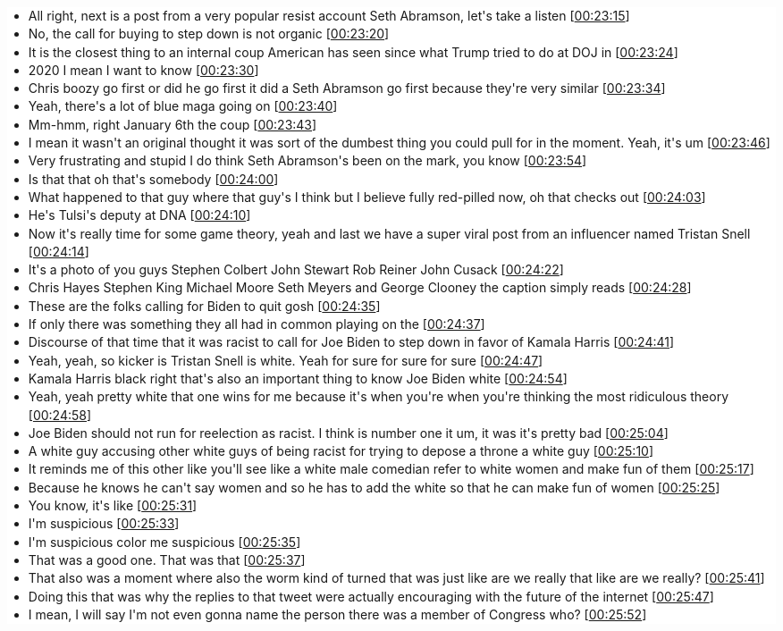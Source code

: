 *  All right, next is a post from a very popular resist account Seth Abramson, let's take a listen [[00:23:15](https://www.youtube.com/watch?v=FgF7zrZZ2gU&t=1395.04s)]
*  No, the call for buying to step down is not organic [[00:23:20](https://www.youtube.com/watch?v=FgF7zrZZ2gU&t=1400.8799999999999s)]
*  It is the closest thing to an internal coup American has seen since what Trump tried to do at DOJ in [[00:23:24](https://www.youtube.com/watch?v=FgF7zrZZ2gU&t=1404.48s)]
*  2020 I mean I want to know [[00:23:30](https://www.youtube.com/watch?v=FgF7zrZZ2gU&t=1410.6799999999998s)]
*  Chris boozy go first or did he go first it did a Seth Abramson go first because they're very similar [[00:23:34](https://www.youtube.com/watch?v=FgF7zrZZ2gU&t=1414.36s)]
*  Yeah, there's a lot of blue maga going on [[00:23:40](https://www.youtube.com/watch?v=FgF7zrZZ2gU&t=1420.48s)]
*  Mm-hmm, right January 6th the coup [[00:23:43](https://www.youtube.com/watch?v=FgF7zrZZ2gU&t=1423.52s)]
*  I mean it wasn't an original thought it was sort of the dumbest thing you could pull for in the moment. Yeah, it's um [[00:23:46](https://www.youtube.com/watch?v=FgF7zrZZ2gU&t=1426.36s)]
*  Very frustrating and stupid I do think Seth Abramson's been on the mark, you know [[00:23:54](https://www.youtube.com/watch?v=FgF7zrZZ2gU&t=1434.76s)]
*  Is that that oh that's somebody [[00:24:00](https://www.youtube.com/watch?v=FgF7zrZZ2gU&t=1440.6s)]
*  What happened to that guy where that guy's I think but I believe fully red-pilled now, oh that checks out [[00:24:03](https://www.youtube.com/watch?v=FgF7zrZZ2gU&t=1443.56s)]
*  He's Tulsi's deputy at DNA [[00:24:10](https://www.youtube.com/watch?v=FgF7zrZZ2gU&t=1450.1999999999998s)]
*  Now it's really time for some game theory, yeah and last we have a super viral post from an influencer named Tristan Snell [[00:24:14](https://www.youtube.com/watch?v=FgF7zrZZ2gU&t=1454.9199999999998s)]
*  It's a photo of you guys Stephen Colbert John Stewart Rob Reiner John Cusack [[00:24:22](https://www.youtube.com/watch?v=FgF7zrZZ2gU&t=1462.72s)]
*  Chris Hayes Stephen King Michael Moore Seth Meyers and George Clooney the caption simply reads [[00:24:28](https://www.youtube.com/watch?v=FgF7zrZZ2gU&t=1468.84s)]
*  These are the folks calling for Biden to quit gosh [[00:24:35](https://www.youtube.com/watch?v=FgF7zrZZ2gU&t=1475.12s)]
*  If only there was something they all had in common playing on the [[00:24:37](https://www.youtube.com/watch?v=FgF7zrZZ2gU&t=1477.6799999999998s)]
*  Discourse of that time that it was racist to call for Joe Biden to step down in favor of Kamala Harris [[00:24:41](https://www.youtube.com/watch?v=FgF7zrZZ2gU&t=1481.6s)]
*  Yeah, yeah, so kicker is Tristan Snell is white. Yeah for sure for sure for sure [[00:24:47](https://www.youtube.com/watch?v=FgF7zrZZ2gU&t=1487.9199999999998s)]
*  Kamala Harris black right that's also an important thing to know Joe Biden white [[00:24:54](https://www.youtube.com/watch?v=FgF7zrZZ2gU&t=1494.4s)]
*  Yeah, yeah pretty white that one wins for me because it's when you're when you're thinking the most ridiculous theory [[00:24:58](https://www.youtube.com/watch?v=FgF7zrZZ2gU&t=1498.88s)]
*  Joe Biden should not run for reelection as racist. I think is number one it um, it was it's pretty bad [[00:25:04](https://www.youtube.com/watch?v=FgF7zrZZ2gU&t=1504.6000000000001s)]
*  A white guy accusing other white guys of being racist for trying to depose a throne a white guy [[00:25:10](https://www.youtube.com/watch?v=FgF7zrZZ2gU&t=1510.98s)]
*  It reminds me of this other like you'll see like a white male comedian refer to white women and make fun of them [[00:25:17](https://www.youtube.com/watch?v=FgF7zrZZ2gU&t=1517.9199999999998s)]
*  Because he knows he can't say women and so he has to add the white so that he can make fun of women [[00:25:25](https://www.youtube.com/watch?v=FgF7zrZZ2gU&t=1525.1599999999999s)]
*  You know, it's like [[00:25:31](https://www.youtube.com/watch?v=FgF7zrZZ2gU&t=1531.04s)]
*  I'm suspicious [[00:25:33](https://www.youtube.com/watch?v=FgF7zrZZ2gU&t=1533.12s)]
*  I'm suspicious color me suspicious [[00:25:35](https://www.youtube.com/watch?v=FgF7zrZZ2gU&t=1535.04s)]
*  That was a good one. That was that [[00:25:37](https://www.youtube.com/watch?v=FgF7zrZZ2gU&t=1537.6s)]
*  That also was a moment where also the worm kind of turned that was just like are we really that like are we really? [[00:25:41](https://www.youtube.com/watch?v=FgF7zrZZ2gU&t=1541.9599999999998s)]
*  Doing this that was why the replies to that tweet were actually encouraging with the future of the internet [[00:25:47](https://www.youtube.com/watch?v=FgF7zrZZ2gU&t=1547.12s)]
*  I mean, I will say I'm not even gonna name the person there was a member of Congress who? [[00:25:52](https://www.youtube.com/watch?v=FgF7zrZZ2gU&t=1552.6599999999999s)]